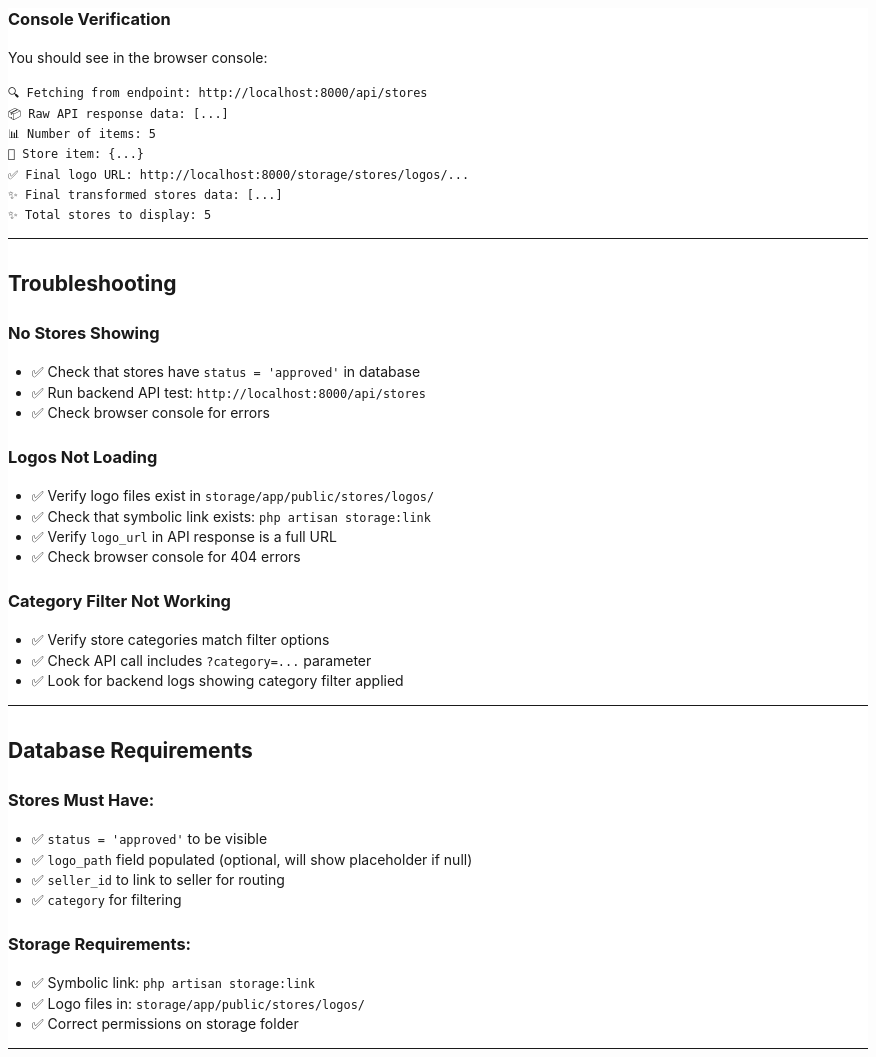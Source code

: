 ### **Console Verification**
You should see in the browser console:
```
🔍 Fetching from endpoint: http://localhost:8000/api/stores
📦 Raw API response data: [...]
📊 Number of items: 5
🏪 Store item: {...}
✅ Final logo URL: http://localhost:8000/storage/stores/logos/...
✨ Final transformed stores data: [...]
✨ Total stores to display: 5
```

---

## Troubleshooting

### **No Stores Showing**
- ✅ Check that stores have `status = 'approved'` in database
- ✅ Run backend API test: `http://localhost:8000/api/stores`
- ✅ Check browser console for errors

### **Logos Not Loading**
- ✅ Verify logo files exist in `storage/app/public/stores/logos/`
- ✅ Check that symbolic link exists: `php artisan storage:link`
- ✅ Verify `logo_url` in API response is a full URL
- ✅ Check browser console for 404 errors

### **Category Filter Not Working**
- ✅ Verify store categories match filter options
- ✅ Check API call includes `?category=...` parameter
- ✅ Look for backend logs showing category filter applied

---

## Database Requirements

### **Stores Must Have**:
- ✅ `status = 'approved'` to be visible
- ✅ `logo_path` field populated (optional, will show placeholder if null)
- ✅ `seller_id` to link to seller for routing
- ✅ `category` for filtering

### **Storage Requirements**:
- ✅ Symbolic link: `php artisan storage:link`
- ✅ Logo files in: `storage/app/public/stores/logos/`
- ✅ Correct permissions on storage folder

---
